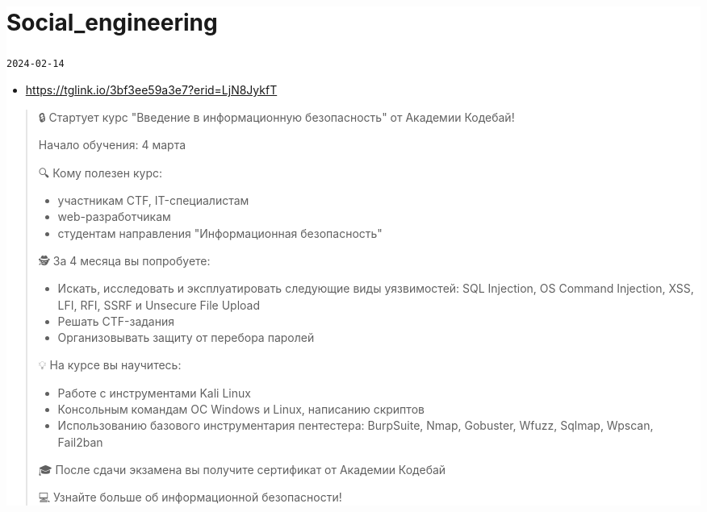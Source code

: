 
# Social_engineering
`2024-02-14`

* https://tglink.io/3bf3ee59a3e7?erid=LjN8JykfT

<blockquote>
🔒 Стартует курс &quot;Введение в информационную безопасность&quot; от Академии Кодебай! 

Начало обучения: 4 марта

🔍 Кому полезен курс:
- участникам CTF, IT-специалистам
- web-разработчикам
- студентам направления &quot;Информационная безопасность&quot;

🕵️ За 4 месяца вы попробуете:
- Искать, исследовать и эксплуатировать следующие виды уязвимостей: SQL Injection, OS Command Injection, XSS, LFI, RFI, SSRF и Unsecure File Upload
- Решать CTF-задания
- Организовывать защиту от перебора паролей

💡 На курсе вы научитесь:
- Работе с инструментами Kali Linux
- Консольным командам ОС Windows и Linux, написанию скриптов
- Использованию базового инструментария пентестера: BurpSuite, Nmap, Gobuster, Wfuzz, Sqlmap, Wpscan, Fail2ban

🎓 После сдачи экзамена вы получите сертификат от Академии Кодебай

💻 Узнайте больше об информационной безопасности!
</blockquote>
